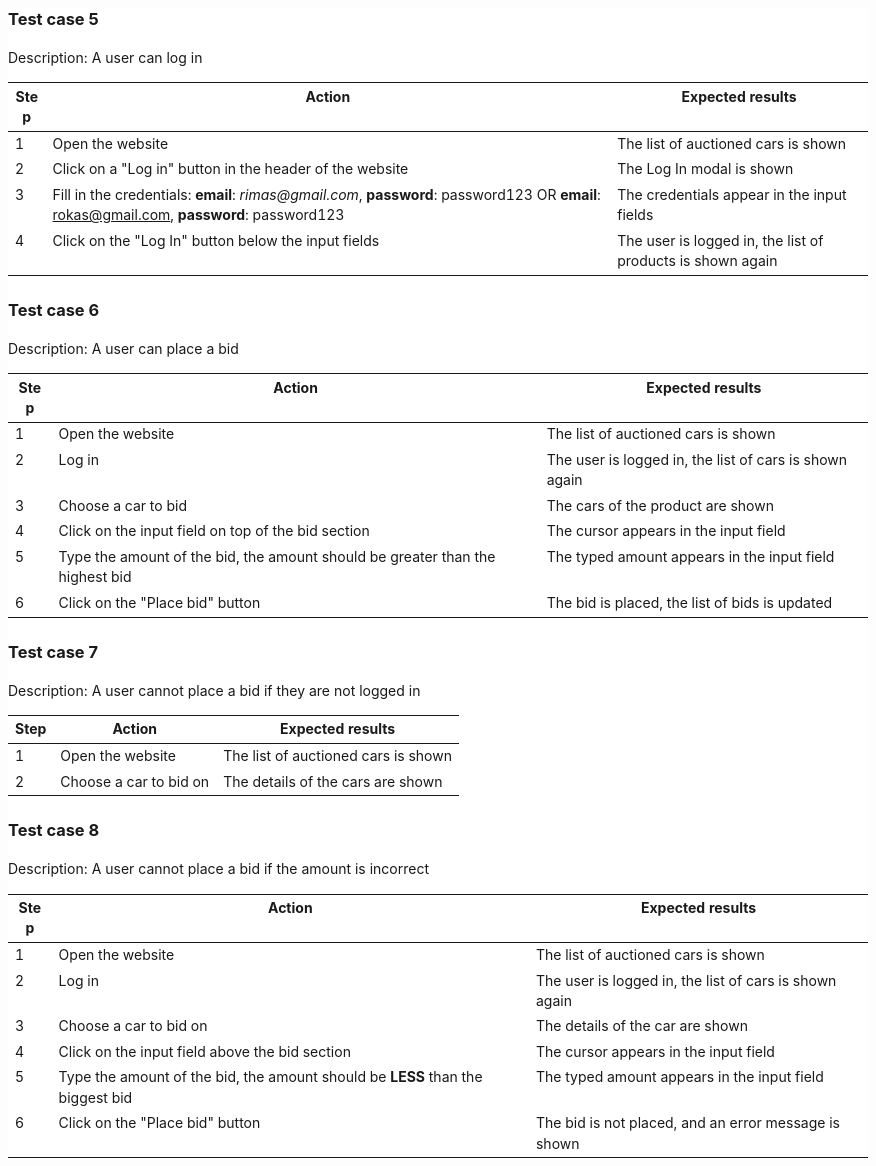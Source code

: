 ### Test case 5

Description: A user can log in


| Step | Action                                                                                                                                    | Expected results                                           |
| ---- |-------------------------------------------------------------------------------------------------------------------------------------------|------------------------------------------------------------|
| 1    | Open the website                                                                                                                          | The list of auctioned cars is shown                        |
| 2    | Click on a "Log in" button in the header of the website                                                                                   | The Log In modal is shown                                  |
| 3    | Fill in the credentials: **email**: _rimas@gmail.com_, **password**: password123 OR **email**: rokas@gmail.com, **password**: password123 | The credentials appear in the input fields                 |
| 4    | Click on the "Log In" button below the input fields                                                  | The user is logged in, the list of products is shown again |

### Test case 6

Description: A user can place a bid

| Step | Action                                                                        | Expected results                                       |
| ---- |-------------------------------------------------------------------------------|--------------------------------------------------------|
| 1    | Open the website                                                              | The list of auctioned cars is shown                    |
| 2    | Log in                                                                        | The user is logged in, the list of cars is shown again |
| 3    | Choose a car to bid                                                           | The cars of the product are shown                      |
| 4    | Click on the input field on top of the bid section                            | The cursor appears in the input field                  |
| 5    | Type the amount of the bid, the amount should be greater than the highest bid | The typed amount appears in the input field            |
| 6    | Click on the "Place bid" button                                               | The bid is placed, the list of bids is updated         |

### Test case 7

Description: A user cannot place a bid if they are not logged in


| Step | Action                                                                        | Expected results                    |
| ---- |-------------------------------------------------------------------------------|-------------------------------------|
| 1    | Open the website                                                              | The list of auctioned cars is shown |
| 2    | Choose a car to bid on                                                        | The details of the cars are shown   |
### Test case 8

Description: A user cannot place a bid if the amount is incorrect


| Step | Action                                                                         | Expected results                                       |
| ---- |--------------------------------------------------------------------------------|--------------------------------------------------------|
| 1    | Open the website                                                               | The list of auctioned cars is shown                    |
| 2    | Log in                                                                         | The user is logged in, the list of cars is shown again |
| 3    | Choose a car to bid on                                                         | The details of the car are shown                       |
| 4    | Click on the input field above the bid section                                 | The cursor appears in the input field                  |
| 5    | Type the amount of the bid, the amount should be **LESS** than the biggest bid | The typed amount appears in the input field            |
| 6    | Click on the "Place bid" button                                                | The bid is not placed, and an error message is shown   |
